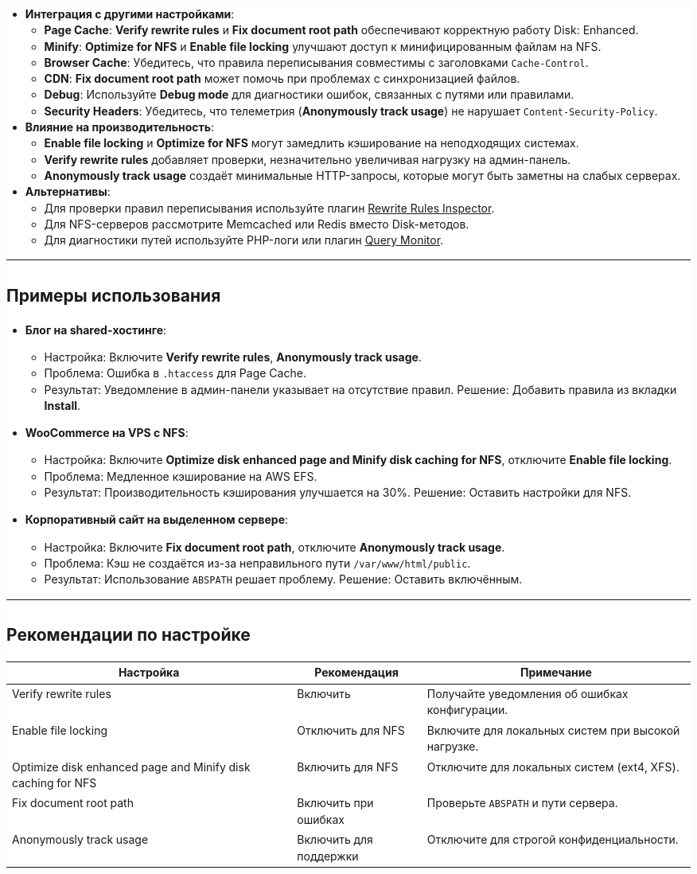 - **Интеграция с другими настройками**:
  - **Page Cache**: **Verify rewrite rules** и **Fix document root path** обеспечивают корректную работу Disk: Enhanced.
  - **Minify**: **Optimize for NFS** и **Enable file locking** улучшают доступ к минифицированным файлам на NFS.
  - **Browser Cache**: Убедитесь, что правила переписывания совместимы с заголовками `Cache-Control`.
  - **CDN**: **Fix document root path** может помочь при проблемах с синхронизацией файлов.
  - **Debug**: Используйте **Debug mode** для диагностики ошибок, связанных с путями или правилами.
  - **Security Headers**: Убедитесь, что телеметрия (**Anonymously track usage**) не нарушает `Content-Security-Policy`.
- **Влияние на производительность**:
  - **Enable file locking** и **Optimize for NFS** могут замедлить кэширование на неподходящих системах.
  - **Verify rewrite rules** добавляет проверки, незначительно увеличивая нагрузку на админ-панель.
  - **Anonymously track usage** создаёт минимальные HTTP-запросы, которые могут быть заметны на слабых серверах.
- **Альтернативы**:
  - Для проверки правил переписывания используйте плагин [Rewrite Rules Inspector](https://wordpress.org/plugins/rewrite-rules-inspector/).
  - Для NFS-серверов рассмотрите Memcached или Redis вместо Disk-методов.
  - Для диагностики путей используйте PHP-логи или плагин [Query Monitor](https://wordpress.org/plugins/query-monitor/).

---

## Примеры использования

- **Блог на shared-хостинге**:
  - Настройка: Включите **Verify rewrite rules**, **Anonymously track usage**.
  - Проблема: Ошибка в `.htaccess` для Page Cache.
  - Результат: Уведомление в админ-панели указывает на отсутствие правил. Решение: Добавить правила из вкладки **Install**.

- **WooCommerce на VPS с NFS**:
  - Настройка: Включите **Optimize disk enhanced page and Minify disk caching for NFS**, отключите **Enable file locking**.
  - Проблема: Медленное кэширование на AWS EFS.
  - Результат: Производительность кэширования улучшается на 30%. Решение: Оставить настройки для NFS.

- **Корпоративный сайт на выделенном сервере**:
  - Настройка: Включите **Fix document root path**, отключите **Anonymously track usage**.
  - Проблема: Кэш не создаётся из-за неправильного пути `/var/www/html/public`.
  - Результат: Использование `ABSPATH` решает проблему. Решение: Оставить включённым.

---

## Рекомендации по настройке

| Настройка | Рекомендация | Примечание |
| --- | --- | --- |
| Verify rewrite rules | Включить | Получайте уведомления об ошибках конфигурации. |
| Enable file locking | Отключить для NFS | Включите для локальных систем при высокой нагрузке. |
| Optimize disk enhanced page and Minify disk caching for NFS | Включить для NFS | Отключите для локальных систем (ext4, XFS). |
| Fix document root path | Включить при ошибках | Проверьте `ABSPATH` и пути сервера. |
| Anonymously track usage | Включить для поддержки | Отключите для строгой конфиденциальности. |

